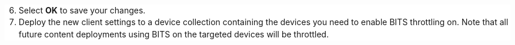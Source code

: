 
6.	Select **OK** to save your changes.
7.	Deploy the new client settings to a device collection containing the devices you need to enable BITS throttling on. Note that all future content deployments using BITS on the targeted devices will be throttled.

